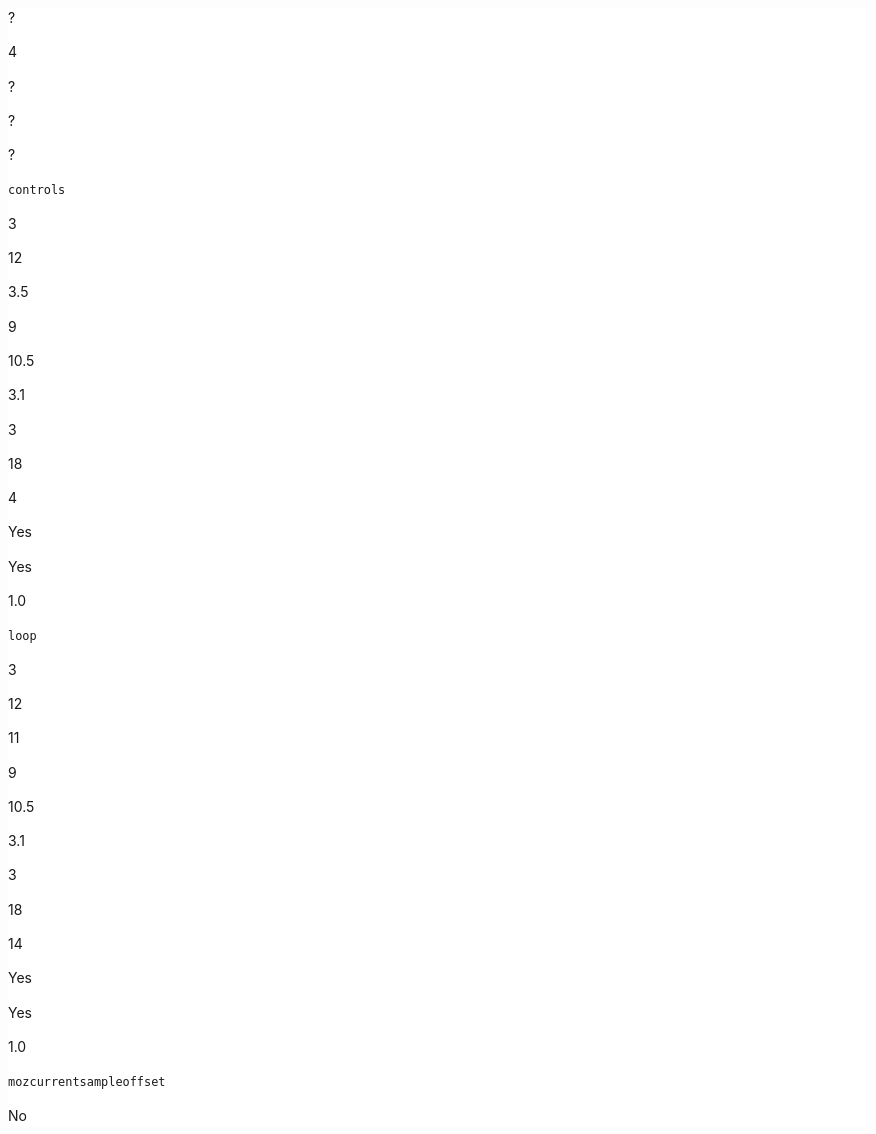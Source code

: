 ?

4

?

?

?

`controls`

3

12

3.5

9

10.5

3.1

3

18

4

Yes

Yes

1.0

`loop`

3

12

11

9

10.5

3.1

3

18

14

Yes

Yes

1.0

`mozcurrentsampleoffset`

No
